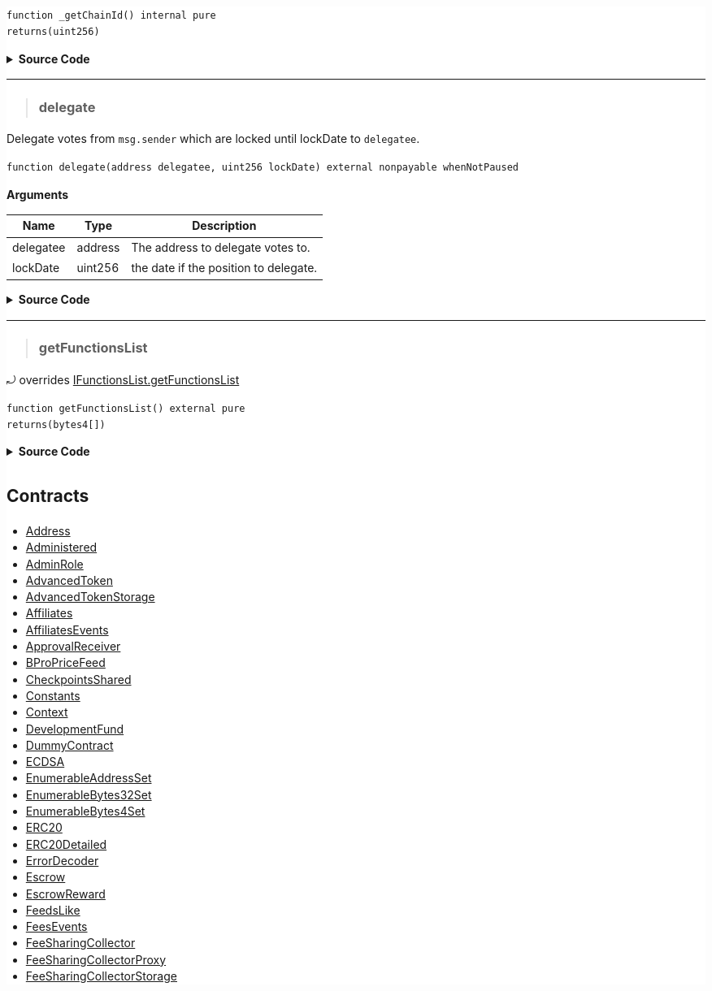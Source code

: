 ```solidity
function _getChainId() internal pure
returns(uint256)
```

<details><summary><strong>Source Code</strong></summary></details>

---    

> ### delegate

Delegate votes from `msg.sender` which are locked until lockDate to `delegatee`.

```solidity
function delegate(address delegatee, uint256 lockDate) external nonpayable whenNotPaused 
```

**Arguments**

| Name        | Type           | Description  |
| ------------- |------------- | -----|
| delegatee | address | The address to delegate votes to. | 
| lockDate | uint256 | the date if the position to delegate. | 

<details><summary><strong>Source Code</strong></summary></details>

---    

> ### getFunctionsList

⤾ overrides [IFunctionsList.getFunctionsList](IFunctionsList.md#getfunctionslist)

```solidity
function getFunctionsList() external pure
returns(bytes4[])
```

<details><summary><strong>Source Code</strong></summary></details>

## Contracts

* [Address](Address.md)
* [Administered](Administered.md)
* [AdminRole](AdminRole.md)
* [AdvancedToken](AdvancedToken.md)
* [AdvancedTokenStorage](AdvancedTokenStorage.md)
* [Affiliates](Affiliates.md)
* [AffiliatesEvents](AffiliatesEvents.md)
* [ApprovalReceiver](ApprovalReceiver.md)
* [BProPriceFeed](BProPriceFeed.md)
* [CheckpointsShared](CheckpointsShared.md)
* [Constants](Constants.md)
* [Context](Context.md)
* [DevelopmentFund](DevelopmentFund.md)
* [DummyContract](DummyContract.md)
* [ECDSA](ECDSA.md)
* [EnumerableAddressSet](EnumerableAddressSet.md)
* [EnumerableBytes32Set](EnumerableBytes32Set.md)
* [EnumerableBytes4Set](EnumerableBytes4Set.md)
* [ERC20](ERC20.md)
* [ERC20Detailed](ERC20Detailed.md)
* [ErrorDecoder](ErrorDecoder.md)
* [Escrow](Escrow.md)
* [EscrowReward](EscrowReward.md)
* [FeedsLike](FeedsLike.md)
* [FeesEvents](FeesEvents.md)
* [FeeSharingCollector](FeeSharingCollector.md)
* [FeeSharingCollectorProxy](FeeSharingCollectorProxy.md)
* [FeeSharingCollectorStorage](FeeSharingCollectorStorage.md)